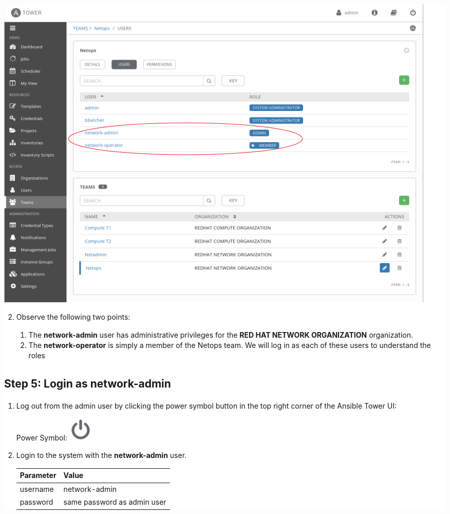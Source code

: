    ![image showing users](images/RBAC_7.png )

2. Observe the following two points:

   1. The **network-admin** user has administrative privileges for the **RED HAT NETWORK ORGANIZATION** organization.
   2. The **network-operator** is simply a member of the Netops team. We will log in as each of these users to understand the roles


## Step 5: Login as network-admin

1. Log out from the admin user by clicking the power symbol button in the top right corner of the Ansible Tower UI:

   Power Symbol: ![power symbol image](images/logout.png)

2. Login to the system with the **network-admin** user.

   | Parameter | Value |
   |---|---|
   | username  | network-admin  |
   |  password|  same password as admin user |
